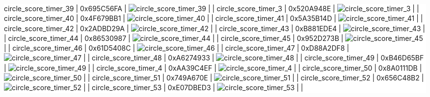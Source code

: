 circle_score_timer_39 | 0x695C56FA | ![circle_score_timer_39](http://femga.com/images/samples/ui_textures/ui_textures_mp/scoretimer_meter_thirds/circle_score_timer_39.png)
 |  | 
circle_score_timer_3 | 0x520A948E | ![circle_score_timer_3](http://femga.com/images/samples/ui_textures/ui_textures_mp/scoretimer_meter_thirds/circle_score_timer_3.png)
 |  | 
circle_score_timer_40 | 0x4F679BB1 | ![circle_score_timer_40](http://femga.com/images/samples/ui_textures/ui_textures_mp/scoretimer_meter_thirds/circle_score_timer_40.png)
 |  | 
circle_score_timer_41 | 0x5A35B14D | ![circle_score_timer_41](http://femga.com/images/samples/ui_textures/ui_textures_mp/scoretimer_meter_thirds/circle_score_timer_41.png)
 |  | 
circle_score_timer_42 | 0x2ADBD29A | ![circle_score_timer_42](http://femga.com/images/samples/ui_textures/ui_textures_mp/scoretimer_meter_thirds/circle_score_timer_42.png)
 |  | 
circle_score_timer_43 | 0xB881EDE4 | ![circle_score_timer_43](http://femga.com/images/samples/ui_textures/ui_textures_mp/scoretimer_meter_thirds/circle_score_timer_43.png)
 |  | 
circle_score_timer_44 | 0x86530987 | ![circle_score_timer_44](http://femga.com/images/samples/ui_textures/ui_textures_mp/scoretimer_meter_thirds/circle_score_timer_44.png)
 |  | 
circle_score_timer_45 | 0x952D273B | ![circle_score_timer_45](http://femga.com/images/samples/ui_textures/ui_textures_mp/scoretimer_meter_thirds/circle_score_timer_45.png)
 |  | 
circle_score_timer_46 | 0x61D5408C | ![circle_score_timer_46](http://femga.com/images/samples/ui_textures/ui_textures_mp/scoretimer_meter_thirds/circle_score_timer_46.png)
 |  | 
circle_score_timer_47 | 0xD88A2DF8 | ![circle_score_timer_47](http://femga.com/images/samples/ui_textures/ui_textures_mp/scoretimer_meter_thirds/circle_score_timer_47.png)
 |  | 
circle_score_timer_48 | 0xA6274933 | ![circle_score_timer_48](http://femga.com/images/samples/ui_textures/ui_textures_mp/scoretimer_meter_thirds/circle_score_timer_48.png)
 |  | 
circle_score_timer_49 | 0xB46D65BF | ![circle_score_timer_49](http://femga.com/images/samples/ui_textures/ui_textures_mp/scoretimer_meter_thirds/circle_score_timer_49.png)
 |  | 
circle_score_timer_4 | 0xAA39C4EF | ![circle_score_timer_4](http://femga.com/images/samples/ui_textures/ui_textures_mp/scoretimer_meter_thirds/circle_score_timer_4.png)
 |  | 
circle_score_timer_50 | 0x8A0111DB | ![circle_score_timer_50](http://femga.com/images/samples/ui_textures/ui_textures_mp/scoretimer_meter_thirds/circle_score_timer_50.png)
 |  | 
circle_score_timer_51 | 0x749A670E | ![circle_score_timer_51](http://femga.com/images/samples/ui_textures/ui_textures_mp/scoretimer_meter_thirds/circle_score_timer_51.png)
 |  | 
circle_score_timer_52 | 0x656C48B2 | ![circle_score_timer_52](http://femga.com/images/samples/ui_textures/ui_textures_mp/scoretimer_meter_thirds/circle_score_timer_52.png)
 |  | 
circle_score_timer_53 | 0xE07DBED3 | ![circle_score_timer_53](http://femga.com/images/samples/ui_textures/ui_textures_mp/scoretimer_meter_thirds/circle_score_timer_53.png)
 |  | 